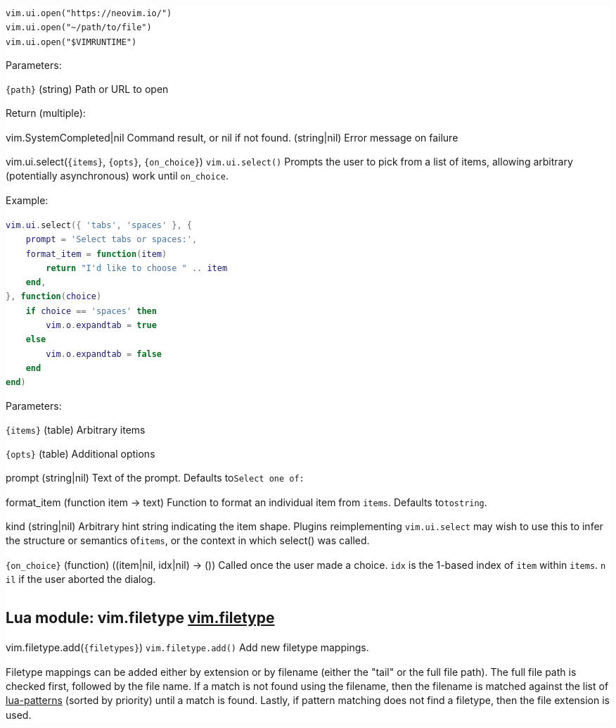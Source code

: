 ```vim
vim.ui.open("https://neovim.io/")
vim.ui.open("~/path/to/file")
vim.ui.open("$VIMRUNTIME")
```

 Parameters:

`{path}` (string) Path or URL to open

 Return (multiple):

 vim.SystemCompleted|nil Command result, or nil if not found. (string|nil) Error message on failure

vim.ui.select(`{items}`, `{opts}`, `{on_choice}`) `vim.ui.select()` Prompts the user to pick from a list of items, allowing arbitrary (potentially asynchronous) work until `on_choice`.

 Example:

```lua
vim.ui.select({ 'tabs', 'spaces' }, {
    prompt = 'Select tabs or spaces:',
    format_item = function(item)
        return "I'd like to choose " .. item
    end,
}, function(choice)
    if choice == 'spaces' then
        vim.o.expandtab = true
    else
        vim.o.expandtab = false
    end
end)
```

 Parameters:

`{items}` (table) Arbitrary items

`{opts}` (table) Additional options

 prompt (string|nil) Text of the prompt. Defaults to`Select one of:` 

 format\_item (function item -\> text) Function to format an individual item from `items`. Defaults to`tostring`.

 kind (string|nil) Arbitrary hint string indicating the item shape. Plugins reimplementing `vim.ui.select` may wish to use this to infer the structure or semantics of`items`, or the context in which select() was called.

`{on_choice}` (function) ((item|nil, idx|nil) -\> ()) Called once the user made a choice. `idx` is the 1-based index of `item` within `items`. `nil` if the user aborted the dialog.

## Lua module: vim.filetype [vim.filetype](#vim.filetype)

vim.filetype.add(`{filetypes}`) `vim.filetype.add()` Add new filetype mappings.

 Filetype mappings can be added either by extension or by filename (either the "tail" or the full file path). The full file path is checked first, followed by the file name. If a match is not found using the filename, then the filename is matched against the list of [lua-patterns](https://neovim.io/doc/user/lua.html#lua-patterns) (sorted by priority) until a match is found. Lastly, if pattern matching does not find a filetype, then the file extension is used.
